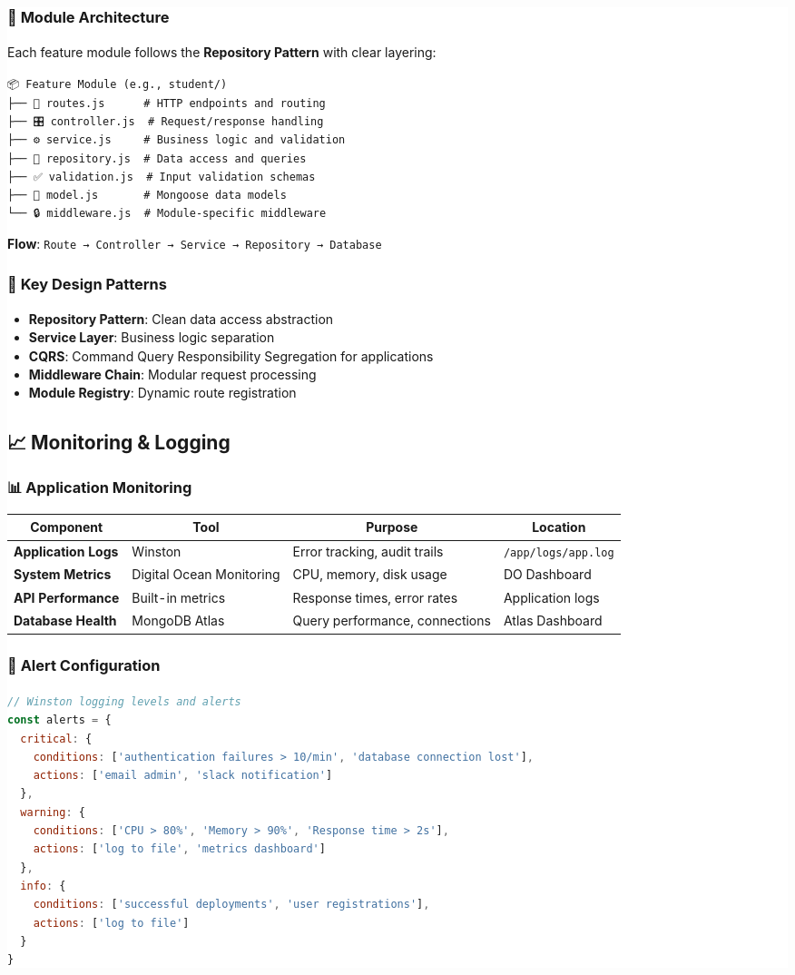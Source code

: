 ### 🧩 **Module Architecture**

Each feature module follows the **Repository Pattern** with clear layering:

```
📦 Feature Module (e.g., student/)
├── 🚏 routes.js      # HTTP endpoints and routing
├── 🎛️ controller.js  # Request/response handling
├── ⚙️ service.js     # Business logic and validation
├── 💾 repository.js  # Data access and queries
├── ✅ validation.js  # Input validation schemas
├── 📄 model.js       # Mongoose data models
└── 🔒 middleware.js  # Module-specific middleware
```

**Flow**: `Route → Controller → Service → Repository → Database`

### 🔄 **Key Design Patterns**
- **Repository Pattern**: Clean data access abstraction
- **Service Layer**: Business logic separation
- **CQRS**: Command Query Responsibility Segregation for applications
- **Middleware Chain**: Modular request processing
- **Module Registry**: Dynamic route registration

## 📈 Monitoring & Logging

### 📊 **Application Monitoring**

| Component | Tool | Purpose | Location |
|-----------|------|---------|----------|
| **Application Logs** | Winston | Error tracking, audit trails | `/app/logs/app.log` |
| **System Metrics** | Digital Ocean Monitoring | CPU, memory, disk usage | DO Dashboard |
| **API Performance** | Built-in metrics | Response times, error rates | Application logs |
| **Database Health** | MongoDB Atlas | Query performance, connections | Atlas Dashboard |

### 🚨 **Alert Configuration**

```javascript
// Winston logging levels and alerts
const alerts = {
  critical: {
    conditions: ['authentication failures > 10/min', 'database connection lost'],
    actions: ['email admin', 'slack notification']
  },
  warning: {
    conditions: ['CPU > 80%', 'Memory > 90%', 'Response time > 2s'],
    actions: ['log to file', 'metrics dashboard']
  },
  info: {
    conditions: ['successful deployments', 'user registrations'],
    actions: ['log to file']
  }
}
```
